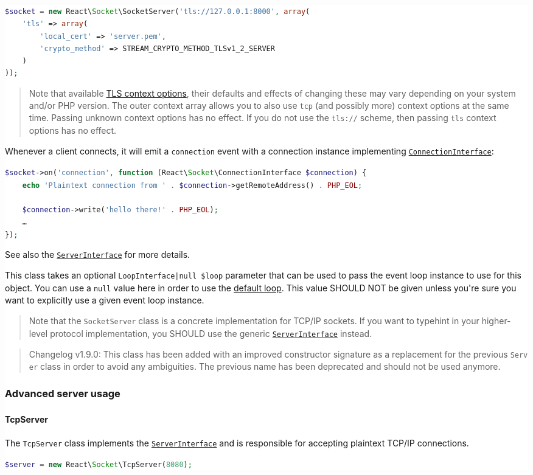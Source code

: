 ```php
$socket = new React\Socket\SocketServer('tls://127.0.0.1:8000', array(
    'tls' => array(
        'local_cert' => 'server.pem',
        'crypto_method' => STREAM_CRYPTO_METHOD_TLSv1_2_SERVER
    )
));
```

> Note that available [TLS context options](https://www.php.net/manual/en/context.ssl.php),
  their defaults and effects of changing these may vary depending on your system
  and/or PHP version.
  The outer context array allows you to also use `tcp` (and possibly more)
  context options at the same time.
  Passing unknown context options has no effect.
  If you do not use the `tls://` scheme, then passing `tls` context options
  has no effect.

Whenever a client connects, it will emit a `connection` event with a connection
instance implementing [`ConnectionInterface`](#connectioninterface):

```php
$socket->on('connection', function (React\Socket\ConnectionInterface $connection) {
    echo 'Plaintext connection from ' . $connection->getRemoteAddress() . PHP_EOL;
    
    $connection->write('hello there!' . PHP_EOL);
    …
});
```

See also the [`ServerInterface`](#serverinterface) for more details.

This class takes an optional `LoopInterface|null $loop` parameter that can be used to
pass the event loop instance to use for this object. You can use a `null` value
here in order to use the [default loop](https://github.com/reactphp/event-loop#loop).
This value SHOULD NOT be given unless you're sure you want to explicitly use a
given event loop instance.

> Note that the `SocketServer` class is a concrete implementation for TCP/IP sockets.
  If you want to typehint in your higher-level protocol implementation, you SHOULD
  use the generic [`ServerInterface`](#serverinterface) instead.

> Changelog v1.9.0: This class has been added with an improved constructor signature
  as a replacement for the previous `Server` class in order to avoid any ambiguities.
  The previous name has been deprecated and should not be used anymore.

### Advanced server usage

#### TcpServer

The `TcpServer` class implements the [`ServerInterface`](#serverinterface) and
is responsible for accepting plaintext TCP/IP connections.

```php
$server = new React\Socket\TcpServer(8080);
```
